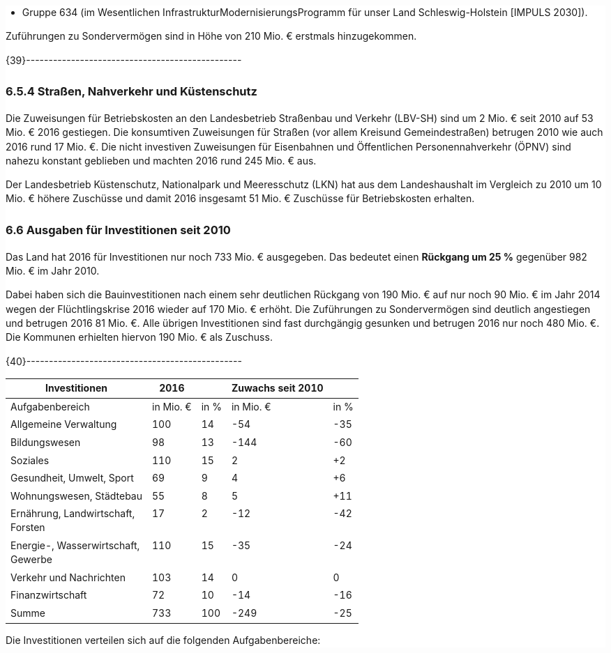 * Gruppe 634 (im Wesentlichen InfrastrukturModernisierungsProgramm für unser Land Schleswig-Holstein [IMPULS 2030]).

Zuführungen zu Sondervermögen sind in Höhe von 210 Mio. € erstmals hinzugekommen.

{39}------------------------------------------------

### 6.5.4 **Straßen, Nahverkehr und Küstenschutz**

Die Zuweisungen für Betriebskosten an den Landesbetrieb Straßenbau und Verkehr (LBV-SH) sind um 2 Mio. € seit 2010 auf 53 Mio. € 2016 gestiegen. Die konsumtiven Zuweisungen für Straßen (vor allem Kreisund Gemeindestraßen) betrugen 2010 wie auch 2016 rund 17 Mio. €. Die nicht investiven Zuweisungen für Eisenbahnen und Öffentlichen Personennahverkehr (ÖPNV) sind nahezu konstant geblieben und machten 2016 rund 245 Mio. € aus.

Der Landesbetrieb Küstenschutz, Nationalpark und Meeresschutz (LKN) hat aus dem Landeshaushalt im Vergleich zu 2010 um 10 Mio. € höhere Zuschüsse und damit 2016 insgesamt 51 Mio. € Zuschüsse für Betriebskosten erhalten.

### 6.6 **Ausgaben für Investitionen seit 2010**

Das Land hat 2016 für Investitionen nur noch 733 Mio. € ausgegeben. Das bedeutet einen **Rückgang um 25 %** gegenüber 982 Mio. € im Jahr 2010.

 Dabei haben sich die Bauinvestitionen nach einem sehr deutlichen Rückgang von 190 Mio. € auf nur noch 90 Mio. € im Jahr 2014 wegen der Flüchtlingskrise 2016 wieder auf 170 Mio. € erhöht. Die Zuführungen zu Sondervermögen sind deutlich angestiegen und betrugen 2016 81 Mio. €. Alle übrigen Investitionen sind fast durchgängig gesunken und betrugen 2016 nur noch 480 Mio. €. Die Kommunen erhielten hiervon 190 Mio. € als Zuschuss.

{40}------------------------------------------------

| Investitionen                          | 2016      |      | Zuwachs seit 2010 |      |
|----------------------------------------|-----------|------|-------------------|------|
| Aufgabenbereich                        | in Mio. € | in % | in Mio. €         | in % |
| Allgemeine Verwaltung                  | 100       | 14   | -54               | -35  |
| Bildungswesen                          | 98        | 13   | -144              | -60  |
| Soziales                               | 110       | 15   | 2                 | +2   |
| Gesundheit, Umwelt, Sport              | 69        | 9    | 4                 | +6   |
| Wohnungswesen, Städtebau               | 55        | 8    | 5                 | +11  |
| Ernährung, Landwirtschaft,<br>Forsten  | 17        | 2    | -12               | -42  |
| Energie-, Wasserwirtschaft,<br>Gewerbe | 110       | 15   | -35               | -24  |
| Verkehr und Nachrichten                | 103       | 14   | 0                 | 0    |
| Finanzwirtschaft                       | 72        | 10   | -14               | -16  |
| Summe                                  | 733       | 100  | -249              | -25  |

Die Investitionen verteilen sich auf die folgenden Aufgabenbereiche:
